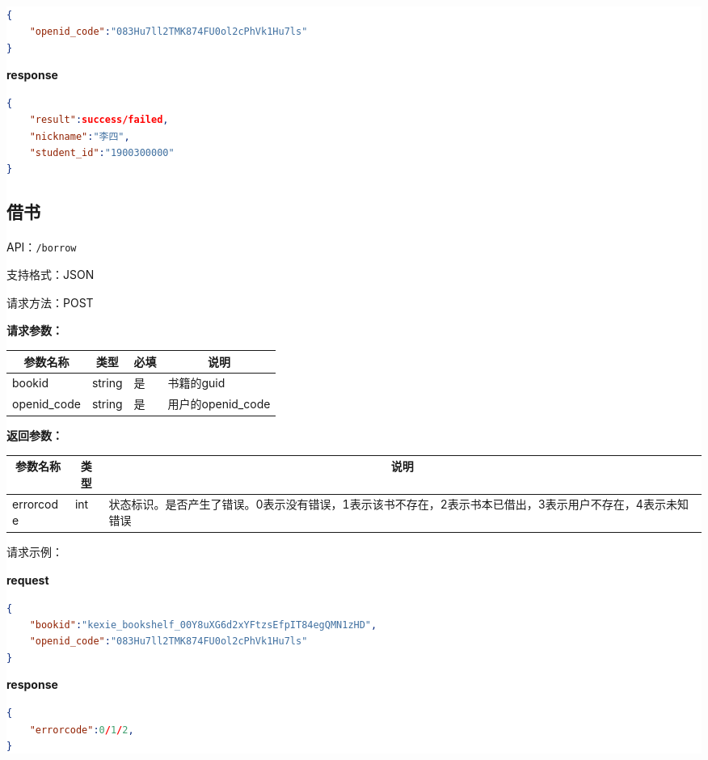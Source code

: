 ```json
{
    "openid_code":"083Hu7ll2TMK874FU0ol2cPhVk1Hu7ls"
}
```

**response**

```json
{
    "result":success/failed,
    "nickname":"李四",
    "student_id":"1900300000"
}
```

## 借书

API：`/borrow`

支持格式：JSON

请求方法：POST

**请求参数：**

| 参数名称 | 类型   | 必填 | 说明       |
| -------- | ------ | ---- | ---------- |
| bookid   | string | 是   | 书籍的guid |
| openid_code | string | 是   | 用户的openid_code |


**返回参数：**

| 参数名称  | 类型 | 说明                                                         |
| --------- | ---- | ------------------------------------------------------------ |
| errorcode | int  | 状态标识。是否产生了错误。0表示没有错误，1表示该书不存在，2表示书本已借出，3表示用户不存在，4表示未知错误 |

请求示例：

**request**

```json
{
    "bookid":"kexie_bookshelf_00Y8uXG6d2xYFtzsEfpIT84egQMN1zHD",
    "openid_code":"083Hu7ll2TMK874FU0ol2cPhVk1Hu7ls"
}
```

**response**

```json
{
    "errorcode":0/1/2,
}
```
